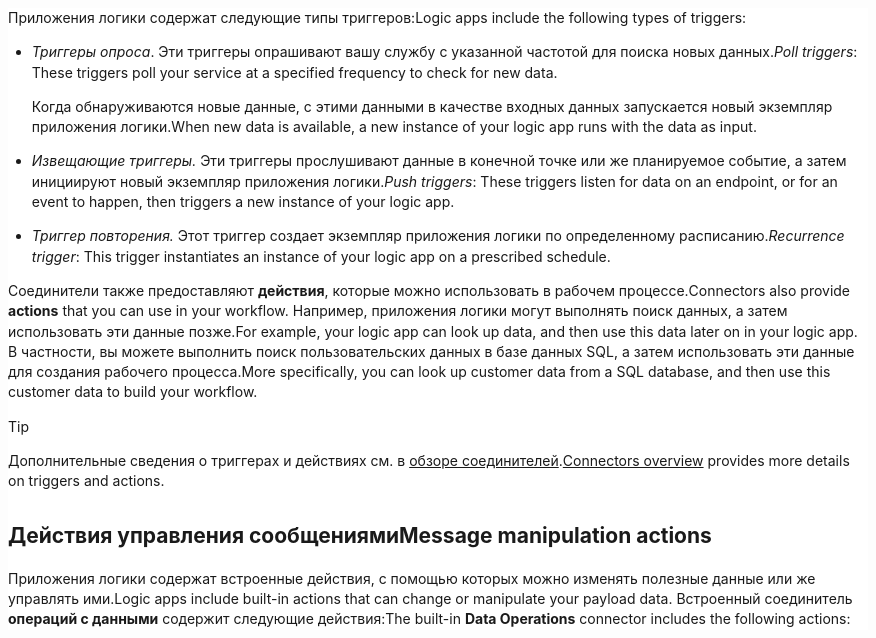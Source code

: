<span data-ttu-id="af839-375">Приложения логики содержат следующие типы триггеров:</span><span class="sxs-lookup"><span data-stu-id="af839-375">Logic apps include the following types of triggers:</span></span>  

* <span data-ttu-id="af839-376">*Триггеры опроса*. Эти триггеры опрашивают вашу службу с указанной частотой для поиска новых данных.</span><span class="sxs-lookup"><span data-stu-id="af839-376">*Poll triggers*: These triggers poll your service at a specified frequency to check for new data.</span></span> 

    <span data-ttu-id="af839-377">Когда обнаруживаются новые данные, с этими данными в качестве входных данных запускается новый экземпляр приложения логики.</span><span class="sxs-lookup"><span data-stu-id="af839-377">When new data is available, a new instance of your logic app runs with the data as input.</span></span> 

* <span data-ttu-id="af839-378">*Извещающие триггеры.* Эти триггеры прослушивают данные в конечной точке или же планируемое событие, а затем инициируют новый экземпляр приложения логики.</span><span class="sxs-lookup"><span data-stu-id="af839-378">*Push triggers*: These triggers listen for data on an endpoint, or for an event to happen, then triggers a new instance of your logic app.</span></span>

* <span data-ttu-id="af839-379">*Триггер повторения.* Этот триггер создает экземпляр приложения логики по определенному расписанию.</span><span class="sxs-lookup"><span data-stu-id="af839-379">*Recurrence trigger*: This trigger instantiates an instance of your logic app on a prescribed schedule.</span></span>

<span data-ttu-id="af839-380">Соединители также предоставляют **действия**, которые можно использовать в рабочем процессе.</span><span class="sxs-lookup"><span data-stu-id="af839-380">Connectors also provide **actions** that you can use in your workflow.</span></span> <span data-ttu-id="af839-381">Например, приложения логики могут выполнять поиск данных, а затем использовать эти данные позже.</span><span class="sxs-lookup"><span data-stu-id="af839-381">For example, your logic app can look up data, and then use this data later on in your logic app.</span></span> <span data-ttu-id="af839-382">В частности, вы можете выполнить поиск пользовательских данных в базе данных SQL, а затем использовать эти данные для создания рабочего процесса.</span><span class="sxs-lookup"><span data-stu-id="af839-382">More specifically, you can look up customer data from a SQL database, and then use this customer data to build your workflow.</span></span> 

> [!TIP]
> <span data-ttu-id="af839-383">Дополнительные сведения о триггерах и действиях см. в [обзоре соединителей](connectors-overview.md).</span><span class="sxs-lookup"><span data-stu-id="af839-383">[Connectors overview](connectors-overview.md) provides more details on triggers and actions.</span></span> 


## <a name="message-manipulation-actions"></a><span data-ttu-id="af839-384">Действия управления сообщениями</span><span class="sxs-lookup"><span data-stu-id="af839-384">Message manipulation actions</span></span>

<span data-ttu-id="af839-385">Приложения логики содержат встроенные действия, с помощью которых можно изменять полезные данные или же управлять ими.</span><span class="sxs-lookup"><span data-stu-id="af839-385">Logic apps include built-in actions that can change or manipulate your payload data.</span></span> <span data-ttu-id="af839-386">Встроенный соединитель **операций с данными** содержит следующие действия:</span><span class="sxs-lookup"><span data-stu-id="af839-386">The built-in **Data Operations** connector includes the following actions:</span></span> 


[office365-usersdoc]: ./connectors-create-api-office365-users.md 